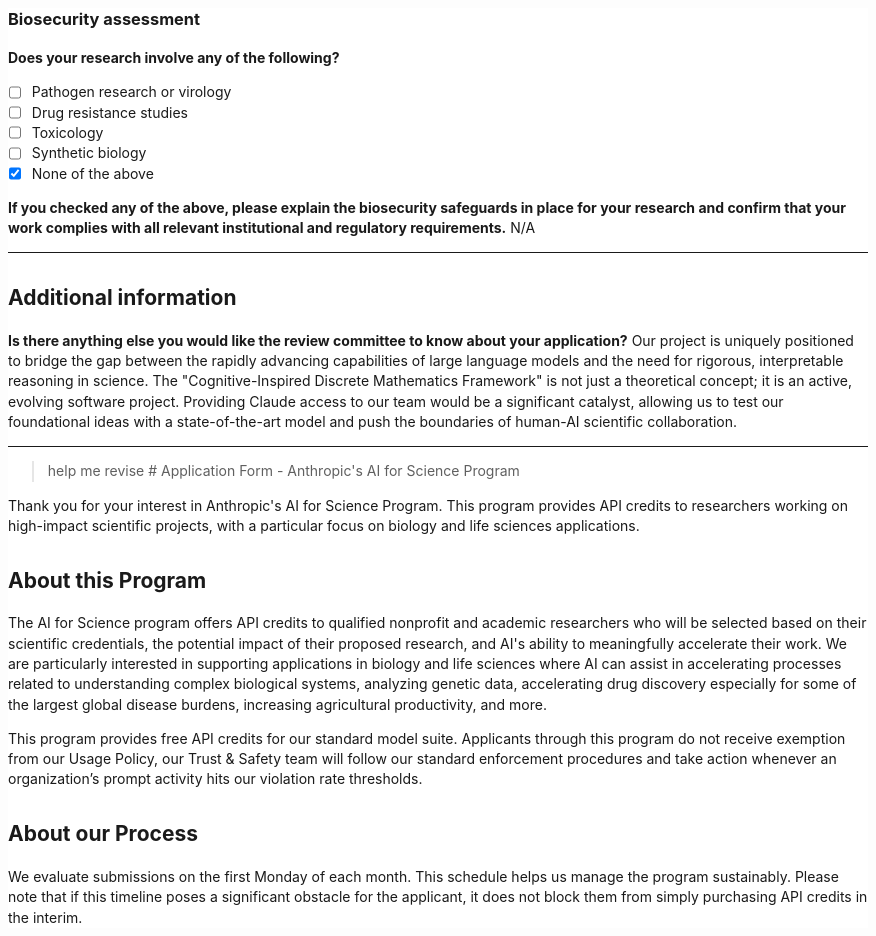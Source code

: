 ### Biosecurity assessment

**Does your research involve any of the following?**
- [ ] Pathogen research or virology
- [ ] Drug resistance studies
- [ ] Toxicology
- [ ] Synthetic biology
- [x] None of the above

**If you checked any of the above, please explain the biosecurity safeguards in place for your research and confirm that your work complies with all relevant institutional and regulatory requirements.**
N/A

---

## Additional information

**Is there anything else you would like the review committee to know about your application?**
Our project is uniquely positioned to bridge the gap between the rapidly advancing capabilities of large language models and the need for rigorous, interpretable reasoning in science. The "Cognitive-Inspired Discrete Mathematics Framework" is not just a theoretical concept; it is an active, evolving software project. Providing Claude access to our team would be a significant catalyst, allowing us to test our foundational ideas with a state-of-the-art model and push the boundaries of human-AI scientific collaboration.

---
> help me revise # Application Form - Anthropic's AI for Science Program

Thank you for your interest in Anthropic's AI for Science Program. This program provides API credits to researchers working on high-impact scientific projects, with a particular focus on biology and life sciences applications.

## About this Program

The AI for Science program offers API credits to qualified nonprofit and academic researchers who will be selected based on their scientific credentials, the potential impact of their proposed research, and AI's ability to meaningfully accelerate their work. We are particularly interested in supporting applications in biology and life sciences where AI can assist in accelerating processes related to understanding complex biological systems, analyzing genetic data, accelerating drug discovery especially for some of the largest global disease burdens, increasing agricultural productivity, and more.

This program provides free API credits for our standard model suite. Applicants through this program do not receive exemption from our Usage Policy, our Trust & Safety team will follow our standard enforcement procedures and take action whenever an organization’s prompt activity hits our violation rate thresholds.

## About our Process

We evaluate submissions on the first Monday of each month. This schedule helps us manage the program sustainably. Please note that if this timeline poses a significant obstacle for the applicant, it does not block them from simply purchasing API credits in the interim.
